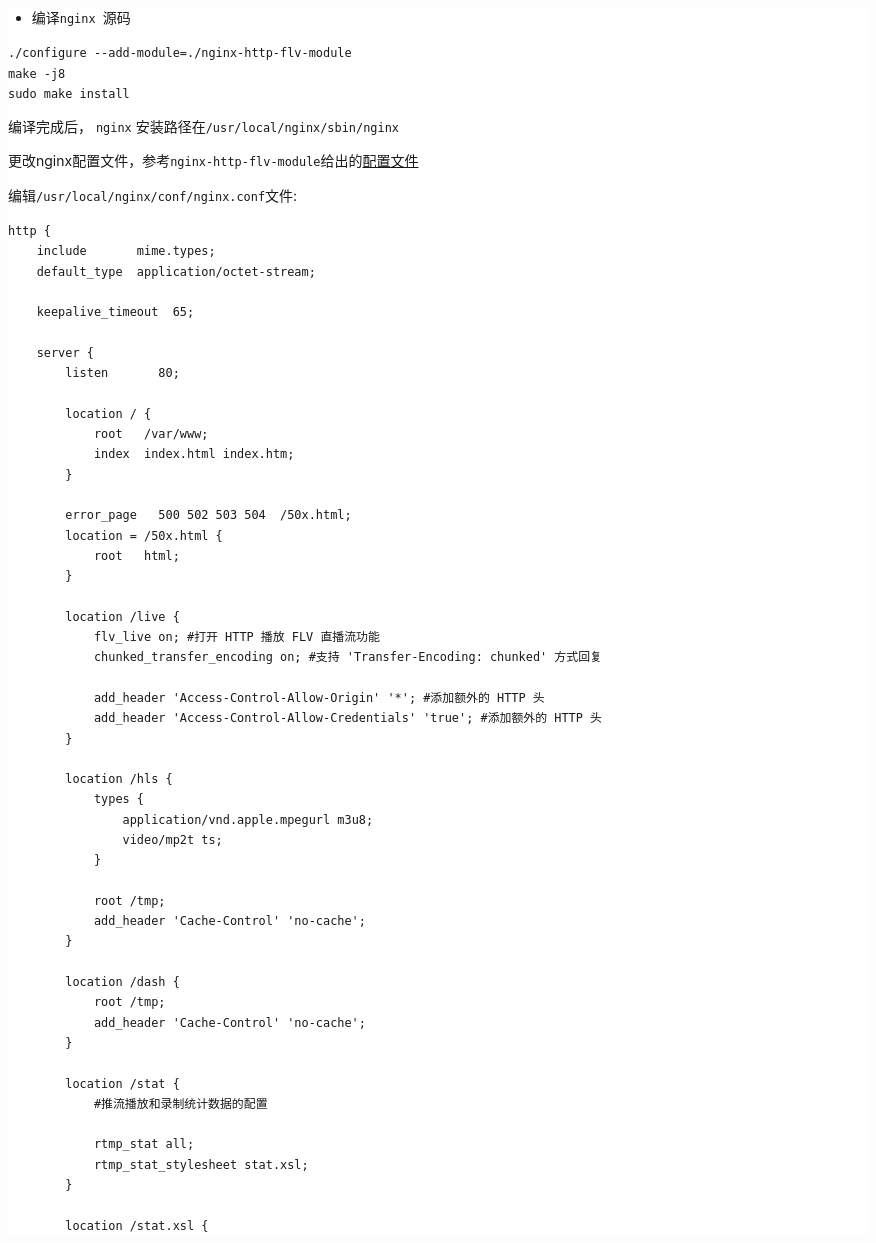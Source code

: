 - 编译`nginx `源码

```shell
./configure --add-module=./nginx-http-flv-module
make -j8
sudo make install
```

编译完成后， `nginx` 安装路径在`/usr/local/nginx/sbin/nginx`

更改nginx配置文件，参考`nginx-http-flv-module`给出的[配置文件](https://github.com/winshining/nginx-http-flv-module/blob/master/README.CN.md)

编辑`/usr/local/nginx/conf/nginx.conf`文件:

```txt
http {
    include       mime.types;
    default_type  application/octet-stream;

    keepalive_timeout  65;

    server {
        listen       80;

        location / {
            root   /var/www;
            index  index.html index.htm;
        }

        error_page   500 502 503 504  /50x.html;
        location = /50x.html {
            root   html;
        }

        location /live {
            flv_live on; #打开 HTTP 播放 FLV 直播流功能
            chunked_transfer_encoding on; #支持 'Transfer-Encoding: chunked' 方式回复

            add_header 'Access-Control-Allow-Origin' '*'; #添加额外的 HTTP 头
            add_header 'Access-Control-Allow-Credentials' 'true'; #添加额外的 HTTP 头
        }

        location /hls {
            types {
                application/vnd.apple.mpegurl m3u8;
                video/mp2t ts;
            }

            root /tmp;
            add_header 'Cache-Control' 'no-cache';
        }

        location /dash {
            root /tmp;
            add_header 'Cache-Control' 'no-cache';
        }

        location /stat {
            #推流播放和录制统计数据的配置

            rtmp_stat all;
            rtmp_stat_stylesheet stat.xsl;
        }

        location /stat.xsl {
```